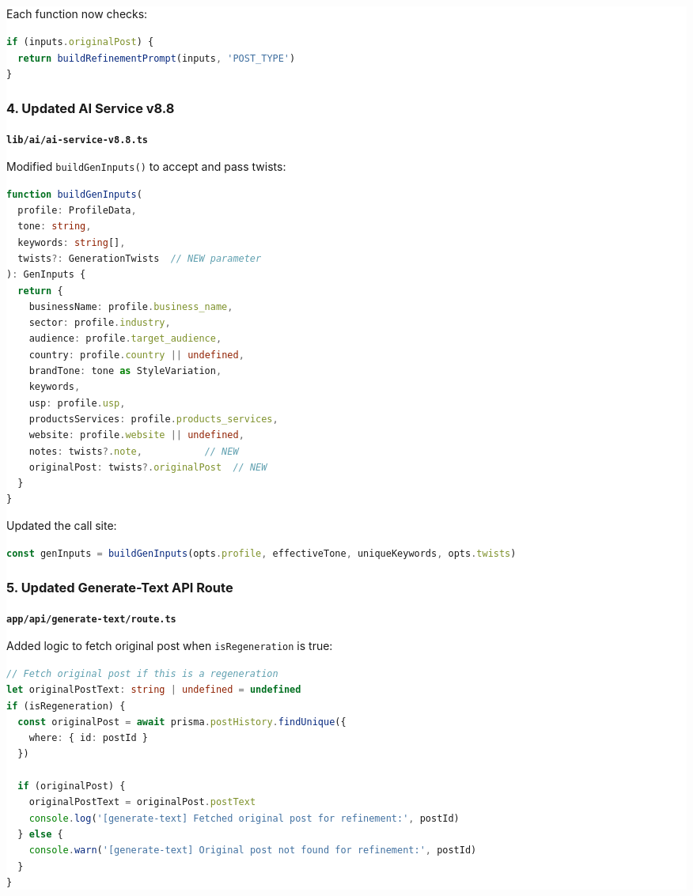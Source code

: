 Each function now checks:
```typescript
if (inputs.originalPost) {
  return buildRefinementPrompt(inputs, 'POST_TYPE')
}
```

### 4. Updated AI Service v8.8

**`lib/ai/ai-service-v8.8.ts`**

Modified `buildGenInputs()` to accept and pass twists:
```typescript
function buildGenInputs(
  profile: ProfileData,
  tone: string,
  keywords: string[],
  twists?: GenerationTwists  // NEW parameter
): GenInputs {
  return {
    businessName: profile.business_name,
    sector: profile.industry,
    audience: profile.target_audience,
    country: profile.country || undefined,
    brandTone: tone as StyleVariation,
    keywords,
    usp: profile.usp,
    productsServices: profile.products_services,
    website: profile.website || undefined,
    notes: twists?.note,           // NEW
    originalPost: twists?.originalPost  // NEW
  }
}
```

Updated the call site:
```typescript
const genInputs = buildGenInputs(opts.profile, effectiveTone, uniqueKeywords, opts.twists)
```

### 5. Updated Generate-Text API Route

**`app/api/generate-text/route.ts`**

Added logic to fetch original post when `isRegeneration` is true:

```typescript
// Fetch original post if this is a regeneration
let originalPostText: string | undefined = undefined
if (isRegeneration) {
  const originalPost = await prisma.postHistory.findUnique({
    where: { id: postId }
  })
  
  if (originalPost) {
    originalPostText = originalPost.postText
    console.log('[generate-text] Fetched original post for refinement:', postId)
  } else {
    console.warn('[generate-text] Original post not found for refinement:', postId)
  }
}
```
